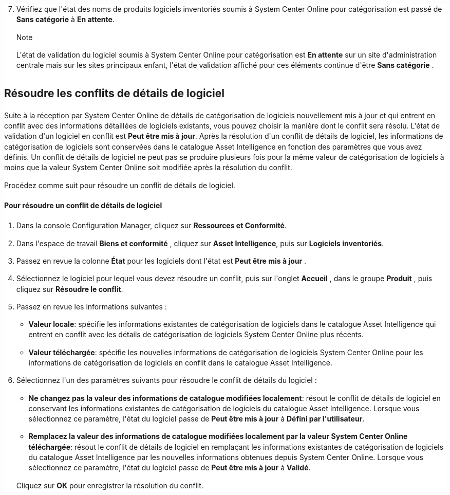 7.  Vérifiez que l'état des noms de produits logiciels inventoriés soumis à System Center Online pour catégorisation est passé de **Sans catégorie** à **En attente**.  

    > [!NOTE]  
    >  L'état de validation du logiciel soumis à System Center Online pour catégorisation est **En attente** sur un site d'administration centrale mais sur les sites principaux enfant, l'état de validation affiché pour ces éléments continue d'être **Sans catégorie** .  

##  <a name="a-namebkmkresolvesoftwaredetailsa-resolve-software-details-conflicts"></a><a name="BKMK_ResolveSoftwareDetails"></a> Résoudre les conflits de détails de logiciel  
 Suite à la réception par System Center Online de détails de catégorisation de logiciels nouvellement mis à jour et qui entrent en conflit avec des informations détaillées de logiciels existants, vous pouvez choisir la manière dont le conflit sera résolu. L'état de validation d'un logiciel en conflit est **Peut être mis à jour**. Après la résolution d'un conflit de détails de logiciel, les informations de catégorisation de logiciels sont conservées dans le catalogue Asset Intelligence en fonction des paramètres que vous avez définis. Un conflit de détails de logiciel ne peut pas se produire plusieurs fois pour la même valeur de catégorisation de logiciels à moins que la valeur System Center Online soit modifiée après la résolution du conflit.  

 Procédez comme suit pour résoudre un conflit de détails de logiciel.  

#### <a name="to-resolve-a-software-details-conflict"></a>Pour résoudre un conflit de détails de logiciel  

1.  Dans la console Configuration Manager, cliquez sur **Ressources et Conformité**.  

2.  Dans l'espace de travail **Biens et conformité** , cliquez sur **Asset Intelligence**, puis sur **Logiciels inventoriés**.  

3.  Passez en revue la colonne **État** pour les logiciels dont l'état est **Peut être mis à jour** .  

4.  Sélectionnez le logiciel pour lequel vous devez résoudre un conflit, puis sur l'onglet **Accueil** , dans le groupe **Produit** , puis cliquez sur **Résoudre le conflit**.  

5.  Passez en revue les informations suivantes :  

    -   **Valeur locale**: spécifie les informations existantes de catégorisation de logiciels dans le catalogue Asset Intelligence qui entrent en conflit avec les détails de catégorisation de logiciels System Center Online plus récents.  

    -   **Valeur téléchargée**: spécifie les nouvelles informations de catégorisation de logiciels System Center Online pour les informations de catégorisation de logiciels en conflit dans le catalogue Asset Intelligence.  

6.  Sélectionnez l'un des paramètres suivants pour résoudre le conflit de détails du logiciel :  

    -   **Ne changez pas la valeur des informations de catalogue modifiées localement**: résout le conflit de détails de logiciel en conservant les informations existantes de catégorisation de logiciels du catalogue Asset Intelligence. Lorsque vous sélectionnez ce paramètre, l'état du logiciel passe de **Peut être mis à jour** à **Défini par l'utilisateur**.  

    -   **Remplacez la valeur des informations de catalogue modifiées localement par la valeur System Center Online téléchargée**: résout le conflit de détails de logiciel en remplaçant les informations existantes de catégorisation de logiciels du catalogue Asset Intelligence par les nouvelles informations obtenues depuis System Center Online. Lorsque vous sélectionnez ce paramètre, l'état du logiciel passe de **Peut être mis à jour** à **Validé**.  

     Cliquez sur **OK** pour enregistrer la résolution du conflit.  







